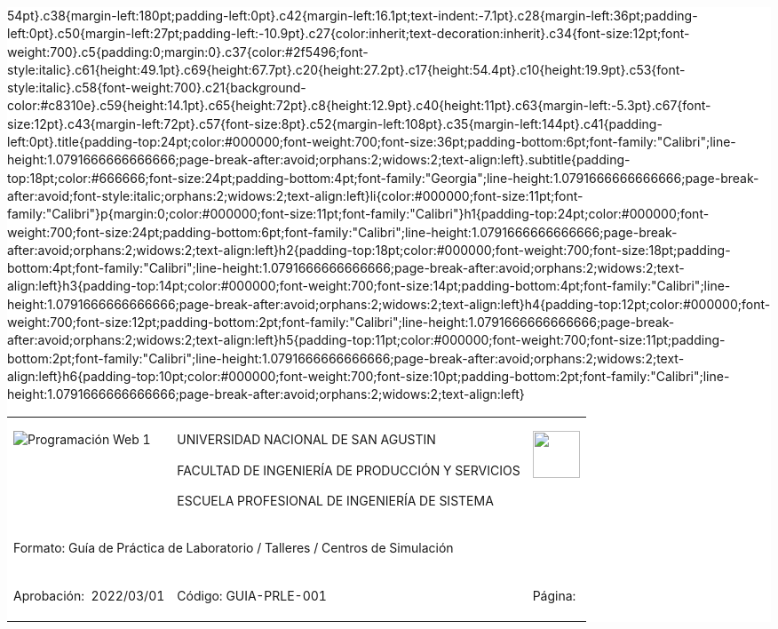 54pt}.c38{margin-left:180pt;padding-left:0pt}.c42{margin-left:16.1pt;text-indent:-7.1pt}.c28{margin-left:36pt;padding-left:0pt}.c50{margin-left:27pt;padding-left:-10.9pt}.c27{color:inherit;text-decoration:inherit}.c34{font-size:12pt;font-weight:700}.c5{padding:0;margin:0}.c37{color:#2f5496;font-style:italic}.c61{height:49.1pt}.c69{height:67.7pt}.c20{height:27.2pt}.c17{height:54.4pt}.c10{height:19.9pt}.c53{font-style:italic}.c58{font-weight:700}.c21{background-color:#c8310e}.c59{height:14.1pt}.c65{height:72pt}.c8{height:12.9pt}.c40{height:11pt}.c63{margin-left:-5.3pt}.c67{font-size:12pt}.c43{margin-left:72pt}.c57{font-size:8pt}.c52{margin-left:108pt}.c35{margin-left:144pt}.c41{padding-left:0pt}.title{padding-top:24pt;color:#000000;font-weight:700;font-size:36pt;padding-bottom:6pt;font-family:"Calibri";line-height:1.0791666666666666;page-break-after:avoid;orphans:2;widows:2;text-align:left}.subtitle{padding-top:18pt;color:#666666;font-size:24pt;padding-bottom:4pt;font-family:"Georgia";line-height:1.0791666666666666;page-break-after:avoid;font-style:italic;orphans:2;widows:2;text-align:left}li{color:#000000;font-size:11pt;font-family:"Calibri"}p{margin:0;color:#000000;font-size:11pt;font-family:"Calibri"}h1{padding-top:24pt;color:#000000;font-weight:700;font-size:24pt;padding-bottom:6pt;font-family:"Calibri";line-height:1.0791666666666666;page-break-after:avoid;orphans:2;widows:2;text-align:left}h2{padding-top:18pt;color:#000000;font-weight:700;font-size:18pt;padding-bottom:4pt;font-family:"Calibri";line-height:1.0791666666666666;page-break-after:avoid;orphans:2;widows:2;text-align:left}h3{padding-top:14pt;color:#000000;font-weight:700;font-size:14pt;padding-bottom:4pt;font-family:"Calibri";line-height:1.0791666666666666;page-break-after:avoid;orphans:2;widows:2;text-align:left}h4{padding-top:12pt;color:#000000;font-weight:700;font-size:12pt;padding-bottom:2pt;font-family:"Calibri";line-height:1.0791666666666666;page-break-after:avoid;orphans:2;widows:2;text-align:left}h5{padding-top:11pt;color:#000000;font-weight:700;font-size:11pt;padding-bottom:2pt;font-family:"Calibri";line-height:1.0791666666666666;page-break-after:avoid;orphans:2;widows:2;text-align:left}h6{padding-top:10pt;color:#000000;font-weight:700;font-size:10pt;padding-bottom:2pt;font-family:"Calibri";line-height:1.0791666666666666;page-break-after:avoid;orphans:2;widows:2;text-align:left}</style>
   </head>
   <body class="c60">
      <div>
         <p class="c40 c66"><span class="c7"></span></p>
         <a id="t.5e5541b9bf8e121da87c0e19ae2629b8e95fa5d0"></a><a id="t.4"></a>
         <table class="c45">
            <tr class="c61">
               <td class="c13" colspan="1" rowspan="1">
                  <p class="c23 c63"><span style="overflow: hidden; display: inline-block; margin: 0.00px 0.00px; border: 0.00px solid #000000; transform: rotate(0.00rad) translateZ(0px); -webkit-transform: rotate(0.00rad) translateZ(0px); width: 160.25px; height: 66.03px;"><img alt="Programaci&oacute;n Web 1" src="images/image5.png" style="width: 160.25px; height: 66.03px; margin-left: -0.00px; margin-top: -0.00px; transform: rotate(0.00rad) translateZ(0px); -webkit-transform: rotate(0.00rad) translateZ(0px);" title=""></span></p>
               </td>
               <td class="c1" colspan="1" rowspan="1">
                  <p class="c23"><span class="c25">UNIVERSIDAD NACIONAL DE SAN AGUSTIN</span></p>
                  <p class="c23"><span class="c25">FACULTAD DE INGENIER&Iacute;A DE PRODUCCI&Oacute;N Y SERVICIOS</span></p>
                  <p class="c23"><span class="c25">ESCUELA PROFESIONAL DE INGENIER&Iacute;A DE SISTEMA</span></p>
               </td>
               <td class="c44" colspan="1" rowspan="1">
                  <p class="c23"><span style="overflow: hidden; display: inline-block; margin: 0.00px 0.00px; border: 0.00px solid #000000; transform: rotate(0.00rad) translateZ(0px); -webkit-transform: rotate(0.00rad) translateZ(0px); width: 53.16px; height: 53.16px;"><img alt="" src="images/image7.png" style="width: 53.16px; height: 53.16px; margin-left: -0.00px; margin-top: -0.00px; transform: rotate(0.00rad) translateZ(0px); -webkit-transform: rotate(0.00rad) translateZ(0px);" title=""></span></p>
               </td>
            </tr>
            <tr class="c59">
               <td class="c68" colspan="3" rowspan="1">
                  <p class="c23"><span class="c57 c58">Formato: </span><span class="c57">Gu&iacute;a de Pr&aacute;ctica de Laboratorio / Talleres / Centros de Simulaci&oacute;n</span></p>
               </td>
            </tr>
            <tr class="c8">
               <td class="c13" colspan="1" rowspan="1">
                  <p class="c23"><span class="c49">Aprobaci&oacute;n: &nbsp;2022/03/01</span></p>
               </td>
               <td class="c1" colspan="1" rowspan="1">
                  <p class="c23"><span class="c49">C&oacute;digo: GUIA-PRLE-001</span></p>
               </td>
               <td class="c44" colspan="1" rowspan="1">
                  <p class="c31"><span class="c49">P&aacute;gina: </span></p>
               </td>
            </tr>
         </table>